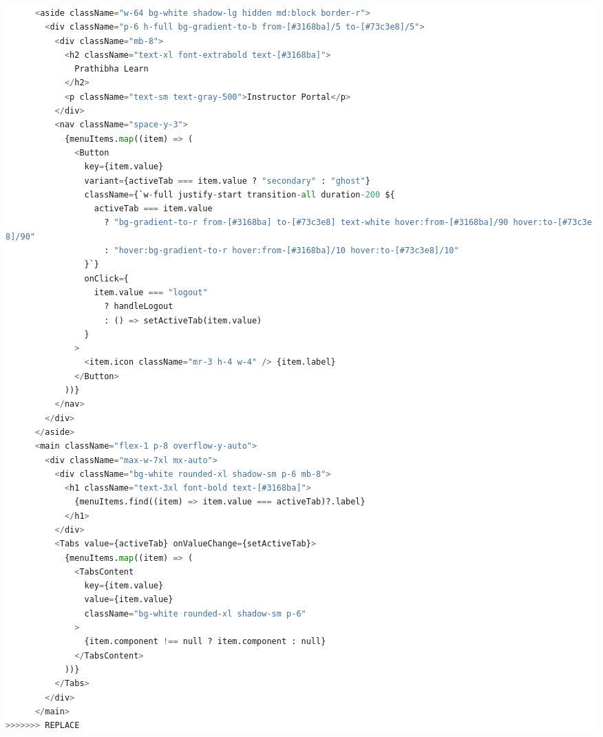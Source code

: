 ```python
      <aside className="w-64 bg-white shadow-lg hidden md:block border-r">
        <div className="p-6 h-full bg-gradient-to-b from-[#3168ba]/5 to-[#73c3e8]/5">
          <div className="mb-8">
            <h2 className="text-xl font-extrabold text-[#3168ba]">
              Prathibha Learn
            </h2>
            <p className="text-sm text-gray-500">Instructor Portal</p>
          </div>
          <nav className="space-y-3">
            {menuItems.map((item) => (
              <Button
                key={item.value}
                variant={activeTab === item.value ? "secondary" : "ghost"}
                className={`w-full justify-start transition-all duration-200 ${
                  activeTab === item.value
                    ? "bg-gradient-to-r from-[#3168ba] to-[#73c3e8] text-white hover:from-[#3168ba]/90 hover:to-[#73c3e8]/90"
                    : "hover:bg-gradient-to-r hover:from-[#3168ba]/10 hover:to-[#73c3e8]/10"
                }`}
                onClick={
                  item.value === "logout"
                    ? handleLogout
                    : () => setActiveTab(item.value)
                }
              >
                <item.icon className="mr-3 h-4 w-4" /> {item.label}
              </Button>
            ))}
          </nav>
        </div>
      </aside>
      <main className="flex-1 p-8 overflow-y-auto">
        <div className="max-w-7xl mx-auto">
          <div className="bg-white rounded-xl shadow-sm p-6 mb-8">
            <h1 className="text-3xl font-bold text-[#3168ba]">
              {menuItems.find((item) => item.value === activeTab)?.label}
            </h1>
          </div>
          <Tabs value={activeTab} onValueChange={setActiveTab}>
            {menuItems.map((item) => (
              <TabsContent
                key={item.value}
                value={item.value}
                className="bg-white rounded-xl shadow-sm p-6"
              >
                {item.component !== null ? item.component : null}
              </TabsContent>
            ))}
          </Tabs>
        </div>
      </main>
>>>>>>> REPLACE
```

